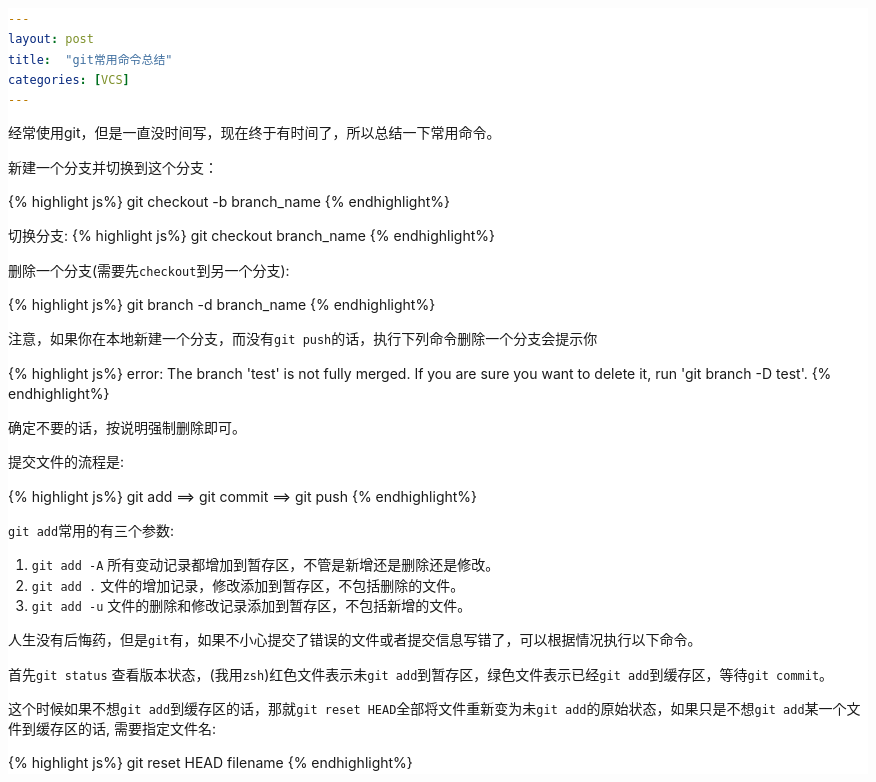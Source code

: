 ```yaml
---
layout: post
title:  "git常用命令总结"
categories: [VCS]
---
```


经常使用git，但是一直没时间写，现在终于有时间了，所以总结一下常用命令。

新建一个分支并切换到这个分支：

{% highlight js%}
git checkout -b branch_name
{% endhighlight%}

切换分支:
{% highlight js%}
git checkout branch_name
{% endhighlight%}

删除一个分支(需要先`checkout`到另一个分支):

{% highlight js%}
git branch -d branch_name
{% endhighlight%}

注意，如果你在本地新建一个分支，而没有`git push`的话，执行下列命令删除一个分支会提示你

{% highlight js%}
error: The branch 'test' is not fully merged.
If you are sure you want to delete it, run 'git branch -D test'.
{% endhighlight%}

确定不要的话，按说明强制删除即可。

提交文件的流程是:

{% highlight js%}
git add ==> git commit ==> git push
{% endhighlight%}

`git add`常用的有三个参数:

1. `git add -A` 所有变动记录都增加到暂存区，不管是新增还是删除还是修改。
2. `git add .` 文件的增加记录，修改添加到暂存区，不包括删除的文件。
3. `git add -u` 文件的删除和修改记录添加到暂存区，不包括新增的文件。

人生没有后悔药，但是`git`有，如果不小心提交了错误的文件或者提交信息写错了，可以根据情况执行以下命令。

首先`git status` 查看版本状态，(我用`zsh`)红色文件表示未`git add`到暂存区，绿色文件表示已经`git add`到缓存区，等待`git commit`。

这个时候如果不想`git add`到缓存区的话，那就`git reset HEAD`全部将文件重新变为未`git add`的原始状态，如果只是不想`git add`某一个文件到缓存区的话, 需要指定文件名:

{% highlight js%}
git reset HEAD filename
{% endhighlight%}
